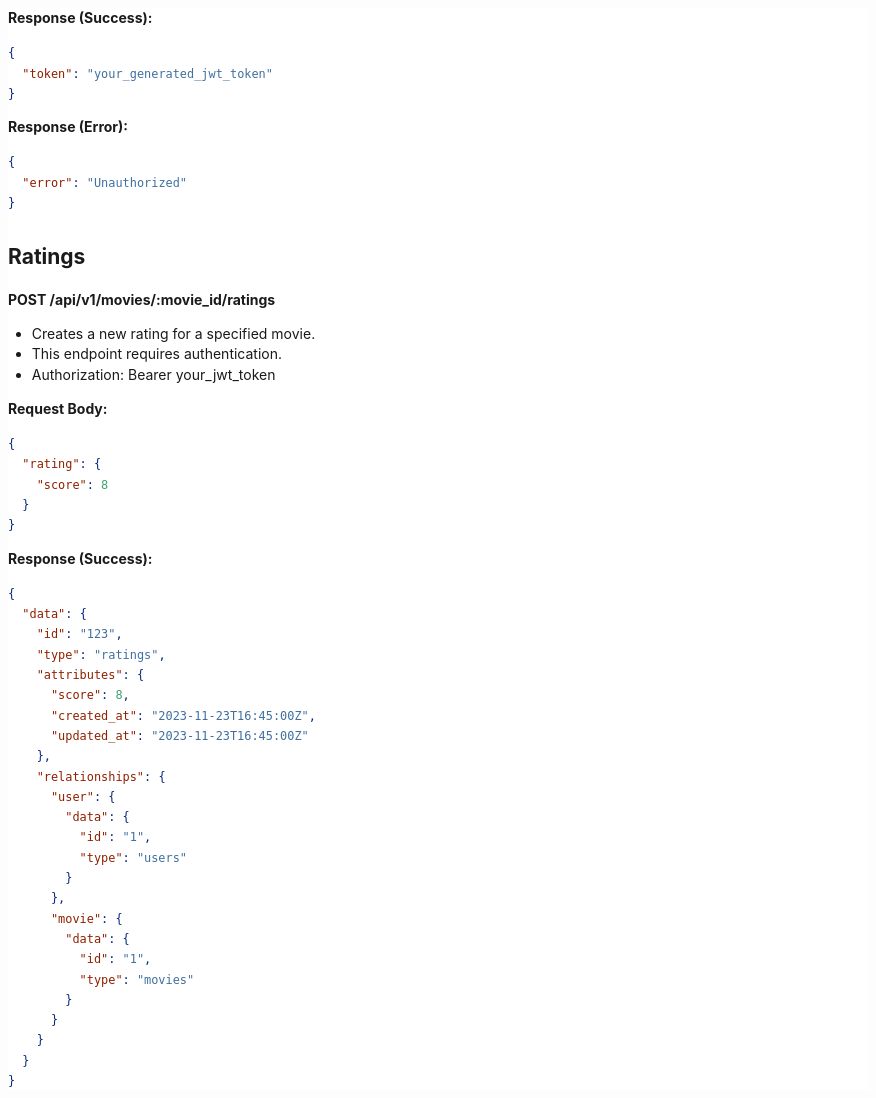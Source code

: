 **Response (Success):**

```json
{
  "token": "your_generated_jwt_token"
}
```

**Response (Error):**

```json
{
  "error": "Unauthorized"
}
```


## Ratings

**POST /api/v1/movies/:movie_id/ratings**

- Creates a new rating for a specified movie.
- This endpoint requires authentication.
- Authorization: Bearer your_jwt_token

**Request Body:**

```json
{
  "rating": {
    "score": 8  
  }
}
```

**Response (Success):**

```json
{
  "data": {
    "id": "123", 
    "type": "ratings",
    "attributes": {
      "score": 8,
      "created_at": "2023-11-23T16:45:00Z",
      "updated_at": "2023-11-23T16:45:00Z"
    },
    "relationships": {
      "user": {
        "data": {
          "id": "1", 
          "type": "users"
        }
      },
      "movie": {
        "data": {
          "id": "1",
          "type": "movies"
        }
      }
    }
  }
}
```
